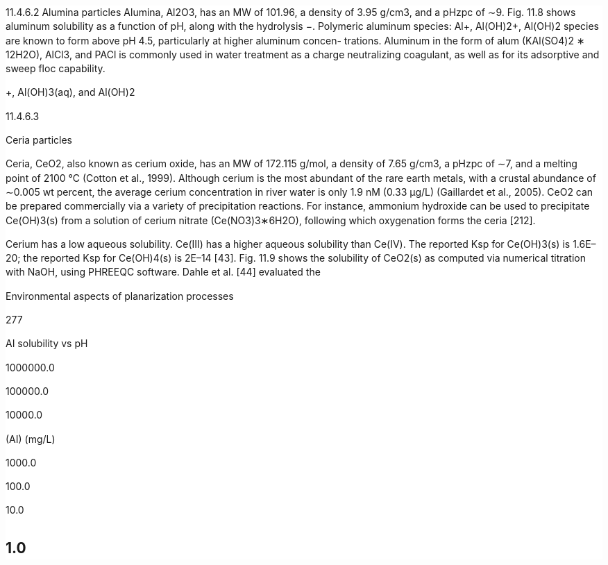 
11.4.6.2 Alumina particles Alumina, Al2O3, has an MW of 101.96, a density of 3.95 g/cm3, and a pHzpc of ∼9. Fig. 11.8 shows aluminum solubility as a function of pH, along with the hydrolysis −. Polymeric aluminum species: Al+, Al(OH)2+, Al(OH)2 species are known to form above pH 4.5, particularly at higher aluminum concen- trations. Aluminum in the form of alum (KAl(SO4)2 ∗ 12H2O), AlCl3, and PACl is commonly used in water treatment as a charge neutralizing coagulant, as well as for its adsorptive and sweep floc capability. 


+, Al(OH)3(aq), and Al(OH)2 


11.4.6.3 


Ceria particles 


Ceria, CeO2, also known as cerium oxide, has an MW of 172.115 g/mol, a density of 7.65 g/cm3, a pHzpc of ∼7, and a melting point of 2100 °C (Cotton et al., 1999). Although cerium is the most abundant of the rare earth metals, with a crustal abundance of ∼0.005 wt percent, the average cerium concentration in river water is only 1.9 nM (0.33 μg/L) (Gaillardet et al., 2005). CeO2 can be prepared commercially via a variety of precipitation reactions. For instance, ammonium hydroxide can be used to precipitate Ce(OH)3(s) from a solution of cerium nitrate (Ce(NO3)3∗6H2O), following which oxygenation forms the ceria [212]. 


Cerium has a low aqueous solubility. Ce(III) has a higher aqueous solubility than Ce(IV). The reported Ksp for Ce(OH)3(s) is 1.6E–20; the reported Ksp for Ce(OH)4(s) is 2E–14 [43]. Fig. 11.9 shows the solubility of CeO2(s) as computed via numerical titration with NaOH, using PHREEQC software. Dahle et al. [44] evaluated the 


Environmental aspects of planarization processes 


277 


AI solubility vs pH 


1000000.0 


100000.0 


10000.0 


(AI) (mg/L) 


1000.0 


100.0 


10.0 


## 1.0
